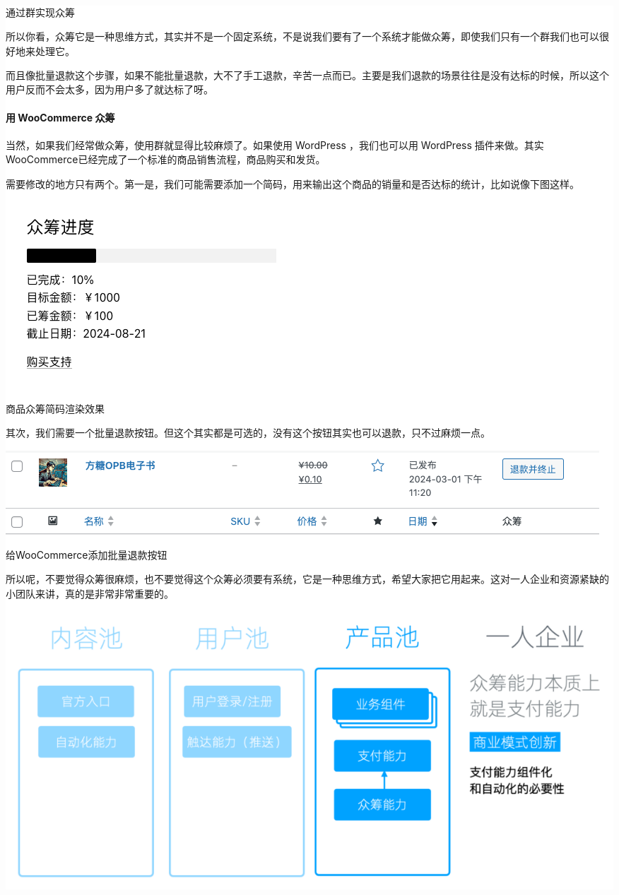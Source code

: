 通过群实现众筹

所以你看，众筹它是一种思维方式，其实并不是一个固定系统，不是说我们要有了一个系统才能做众筹，即使我们只有一个群我们也可以很好地来处理它。

而且像批量退款这个步骤，如果不能批量退款，大不了手工退款，辛苦一点而已。主要是我们退款的场景往往是没有达标的时候，所以这个用户反而不会太多，因为用户多了就达标了呀。

#### 用 WooCommerce 众筹

当然，如果我们经常做众筹，使用群就显得比较麻烦了。如果使用 WordPress ，我们也可以用 WordPress 插件来做。其实WooCommerce已经完成了一个标准的商品销售流程，商品购买和发货。

需要修改的地方只有两个。第一是，我们可能需要添加一个简码，用来输出这个商品的销量和是否达标的统计，比如说像下图这样。

![](./images/image-32.png)

商品众筹简码渲染效果

其次，我们需要一个批量退款按钮。但这个其实都是可选的，没有这个按钮其实也可以退款，只不过麻烦一点。

![](./images/image-33.png)

给WooCommerce添加批量退款按钮

所以呢，不要觉得众筹很麻烦，也不要觉得这个众筹必须要有系统，它是一种思维方式，希望大家把它用起来。这对一人企业和资源紧缺的小团队来讲，真的是非常非常重要的。

![](./images/image-34-1024x463.png)
